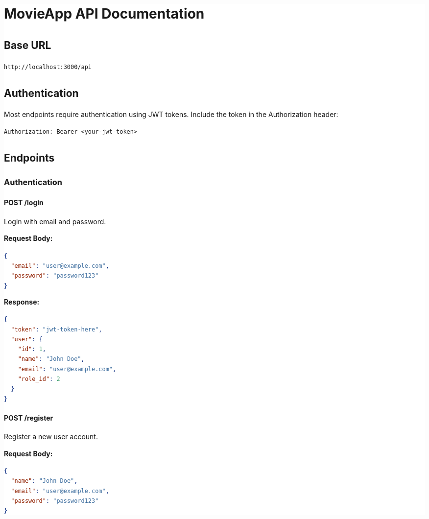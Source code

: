 # MovieApp API Documentation

## Base URL
```
http://localhost:3000/api
```

## Authentication
Most endpoints require authentication using JWT tokens. Include the token in the Authorization header:
```
Authorization: Bearer <your-jwt-token>
```

## Endpoints

### Authentication

#### POST /login
Login with email and password.

**Request Body:**
```json
{
  "email": "user@example.com",
  "password": "password123"
}
```

**Response:**
```json
{
  "token": "jwt-token-here",
  "user": {
    "id": 1,
    "name": "John Doe",
    "email": "user@example.com",
    "role_id": 2
  }
}
```

#### POST /register
Register a new user account.

**Request Body:**
```json
{
  "name": "John Doe",
  "email": "user@example.com",
  "password": "password123"
}
```
